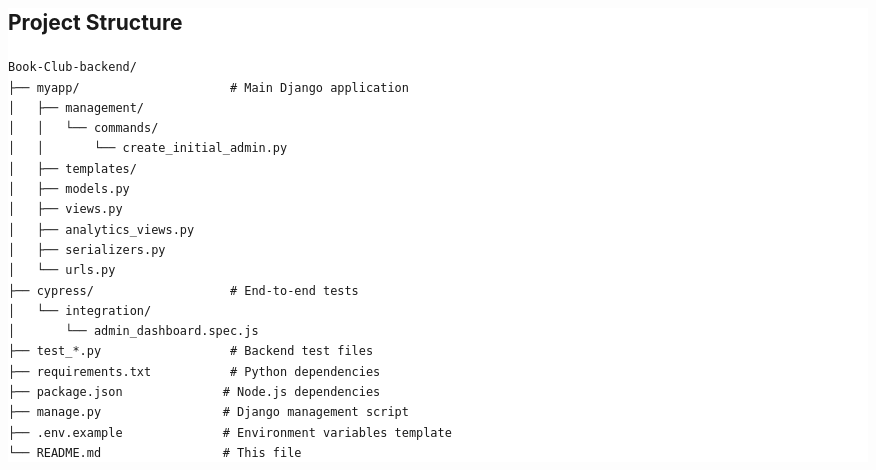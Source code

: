 ## Project Structure

```
Book-Club-backend/
├── myapp/                     # Main Django application
│   ├── management/
│   │   └── commands/
│   │       └── create_initial_admin.py
│   ├── templates/
│   ├── models.py
│   ├── views.py
│   ├── analytics_views.py
│   ├── serializers.py
│   └── urls.py
├── cypress/                   # End-to-end tests
│   └── integration/
│       └── admin_dashboard.spec.js
├── test_*.py                  # Backend test files
├── requirements.txt           # Python dependencies
├── package.json              # Node.js dependencies
├── manage.py                 # Django management script
├── .env.example              # Environment variables template
└── README.md                 # This file
```

